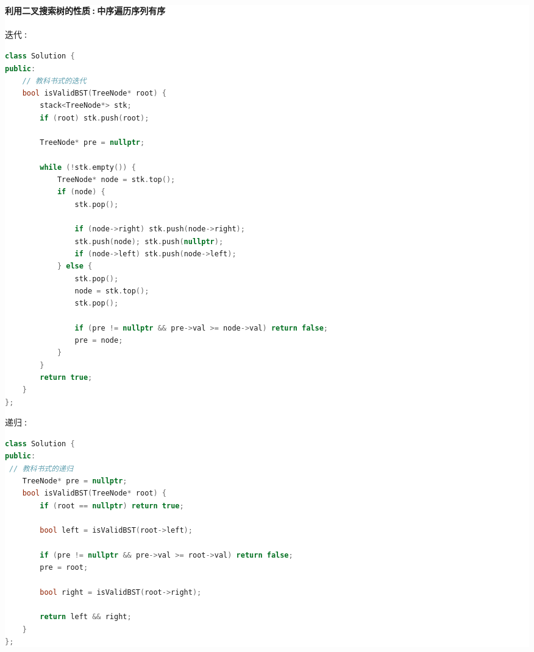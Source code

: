 #### 利用二叉搜索树的性质 : 中序遍历序列有序

迭代 :

```C++
class Solution {
public:
    // 教科书式的迭代
    bool isValidBST(TreeNode* root) {
        stack<TreeNode*> stk;
        if (root) stk.push(root);

        TreeNode* pre = nullptr;

        while (!stk.empty()) {
            TreeNode* node = stk.top();
            if (node) {
                stk.pop();

                if (node->right) stk.push(node->right);
                stk.push(node); stk.push(nullptr);
                if (node->left) stk.push(node->left);
            } else {
                stk.pop();
                node = stk.top(); 
                stk.pop();

                if (pre != nullptr && pre->val >= node->val) return false;
                pre = node;
            }
        }
        return true;
    }
};
```

递归 :

```C++
class Solution {
public:
 // 教科书式的递归
    TreeNode* pre = nullptr; 
    bool isValidBST(TreeNode* root) {
        if (root == nullptr) return true;

        bool left = isValidBST(root->left);

        if (pre != nullptr && pre->val >= root->val) return false;
        pre = root;

        bool right = isValidBST(root->right);

        return left && right;
    }
};
```
